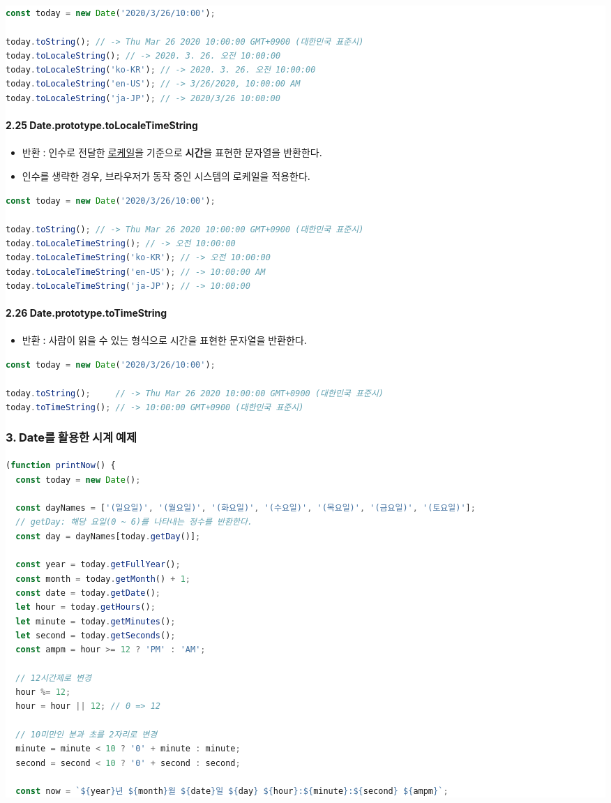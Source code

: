 ```javascript
const today = new Date('2020/3/26/10:00');

today.toString(); // -> Thu Mar 26 2020 10:00:00 GMT+0900 (대한민국 표준시)
today.toLocaleString(); // -> 2020. 3. 26. 오전 10:00:00
today.toLocaleString('ko-KR'); // -> 2020. 3. 26. 오전 10:00:00
today.toLocaleString('en-US'); // -> 3/26/2020, 10:00:00 AM
today.toLocaleString('ja-JP'); // -> 2020/3/26 10:00:00
```



#### 2.25 Date.prototype.toLocaleTimeString

- 반환 : 인수로 전달한 [로케일](https://ko.wikipedia.org/wiki/로케일)을 기준으로 **시간**을 표현한 문자열을 반환한다. 

- 인수를 생략한 경우, 브라우저가 동작 중인 시스템의 로케일을 적용한다.

```javascript
const today = new Date('2020/3/26/10:00');

today.toString(); // -> Thu Mar 26 2020 10:00:00 GMT+0900 (대한민국 표준시)
today.toLocaleTimeString(); // -> 오전 10:00:00
today.toLocaleTimeString('ko-KR'); // -> 오전 10:00:00
today.toLocaleTimeString('en-US'); // -> 10:00:00 AM
today.toLocaleTimeString('ja-JP'); // -> 10:00:00
```



#### 2.26 Date.prototype.toTimeString

- 반환 : 사람이 읽을 수 있는 형식으로 시간을 표현한 문자열을 반환한다.

```javascript
const today = new Date('2020/3/26/10:00');

today.toString();     // -> Thu Mar 26 2020 10:00:00 GMT+0900 (대한민국 표준시)
today.toTimeString(); // -> 10:00:00 GMT+0900 (대한민국 표준시)
```



### 3. Date를 활용한 시계 예제

```js
(function printNow() {
  const today = new Date();

  const dayNames = ['(일요일)', '(월요일)', '(화요일)', '(수요일)', '(목요일)', '(금요일)', '(토요일)'];
  // getDay: 해당 요일(0 ~ 6)를 나타내는 정수를 반환한다.
  const day = dayNames[today.getDay()];

  const year = today.getFullYear();
  const month = today.getMonth() + 1;
  const date = today.getDate();
  let hour = today.getHours();
  let minute = today.getMinutes();
  let second = today.getSeconds();
  const ampm = hour >= 12 ? 'PM' : 'AM';

  // 12시간제로 변경
  hour %= 12;
  hour = hour || 12; // 0 => 12

  // 10미만인 분과 초를 2자리로 변경
  minute = minute < 10 ? '0' + minute : minute;
  second = second < 10 ? '0' + second : second;

  const now = `${year}년 ${month}월 ${date}일 ${day} ${hour}:${minute}:${second} ${ampm}`;
```